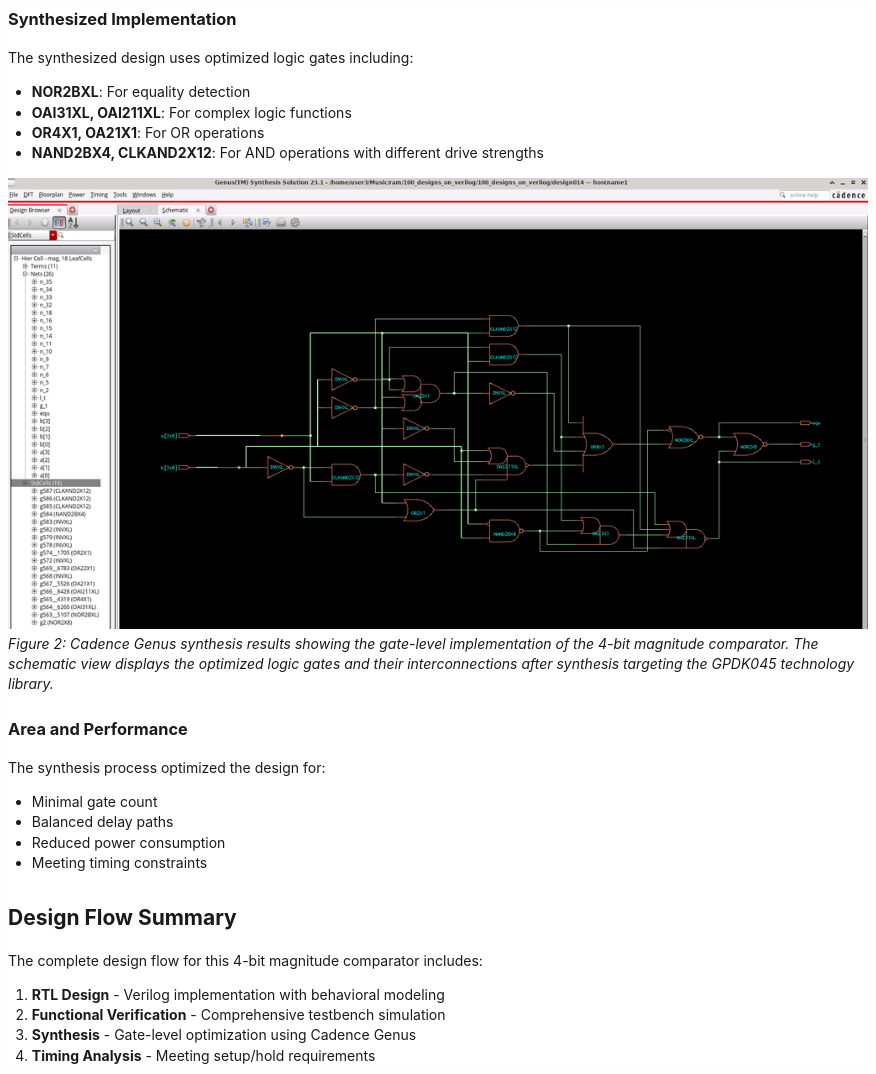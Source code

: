 ### Synthesized Implementation
The synthesized design uses optimized logic gates including:
- **NOR2BXL**: For equality detection
- **OAI31XL, OAI211XL**: For complex logic functions
- **OR4X1, OA21X1**: For OR operations
- **NAND2BX4, CLKAND2X12**: For AND operations with different drive strengths

![Synthesis Results](genus_synth_4_bit_comparartor.png)
*Figure 2: Cadence Genus synthesis results showing the gate-level implementation of the 4-bit magnitude comparator. The schematic view displays the optimized logic gates and their interconnections after synthesis targeting the GPDK045 technology library.*

### Area and Performance
The synthesis process optimized the design for:
- Minimal gate count
- Balanced delay paths
- Reduced power consumption
- Meeting timing constraints

## Design Flow Summary

The complete design flow for this 4-bit magnitude comparator includes:

1. **RTL Design** - Verilog implementation with behavioral modeling
2. **Functional Verification** - Comprehensive testbench simulation
3. **Synthesis** - Gate-level optimization using Cadence Genus
4. **Timing Analysis** - Meeting setup/hold requirements

